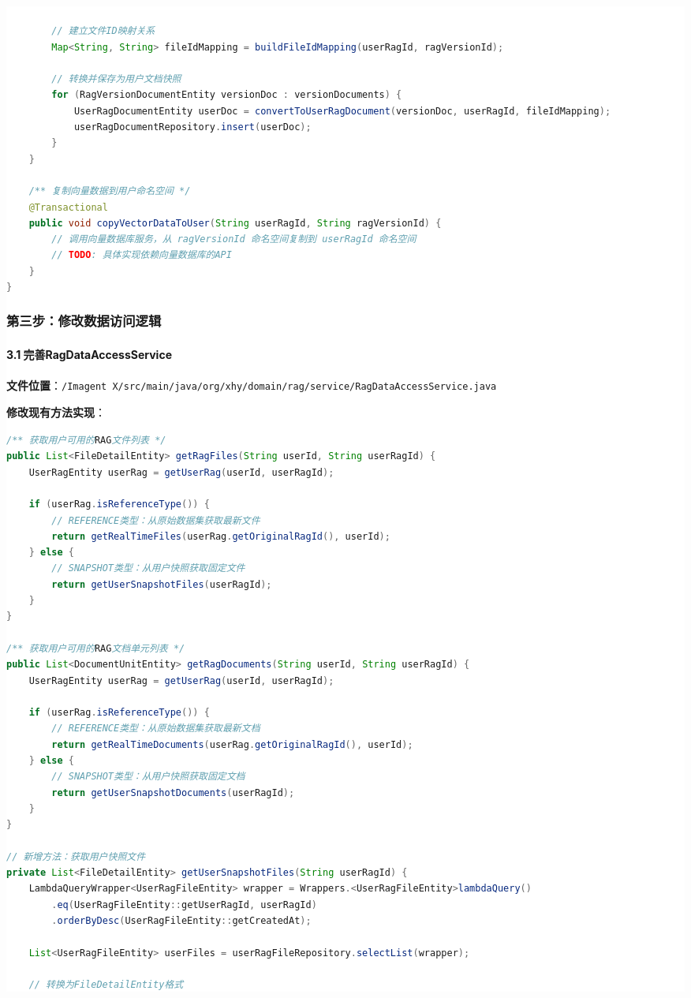 ```java
        
        // 建立文件ID映射关系
        Map<String, String> fileIdMapping = buildFileIdMapping(userRagId, ragVersionId);
        
        // 转换并保存为用户文档快照
        for (RagVersionDocumentEntity versionDoc : versionDocuments) {
            UserRagDocumentEntity userDoc = convertToUserRagDocument(versionDoc, userRagId, fileIdMapping);
            userRagDocumentRepository.insert(userDoc);
        }
    }
    
    /** 复制向量数据到用户命名空间 */
    @Transactional
    public void copyVectorDataToUser(String userRagId, String ragVersionId) {
        // 调用向量数据库服务，从 ragVersionId 命名空间复制到 userRagId 命名空间
        // TODO: 具体实现依赖向量数据库的API
    }
}
```

### 第三步：修改数据访问逻辑

#### 3.1 完善RagDataAccessService
**文件位置**：`/Imagent X/src/main/java/org/xhy/domain/rag/service/RagDataAccessService.java`

**修改现有方法实现**：
```java
/** 获取用户可用的RAG文件列表 */
public List<FileDetailEntity> getRagFiles(String userId, String userRagId) {
    UserRagEntity userRag = getUserRag(userId, userRagId);

    if (userRag.isReferenceType()) {
        // REFERENCE类型：从原始数据集获取最新文件
        return getRealTimeFiles(userRag.getOriginalRagId(), userId);
    } else {
        // SNAPSHOT类型：从用户快照获取固定文件
        return getUserSnapshotFiles(userRagId);
    }
}

/** 获取用户可用的RAG文档单元列表 */
public List<DocumentUnitEntity> getRagDocuments(String userId, String userRagId) {
    UserRagEntity userRag = getUserRag(userId, userRagId);

    if (userRag.isReferenceType()) {
        // REFERENCE类型：从原始数据集获取最新文档
        return getRealTimeDocuments(userRag.getOriginalRagId(), userId);
    } else {
        // SNAPSHOT类型：从用户快照获取固定文档
        return getUserSnapshotDocuments(userRagId);
    }
}

// 新增方法：获取用户快照文件
private List<FileDetailEntity> getUserSnapshotFiles(String userRagId) {
    LambdaQueryWrapper<UserRagFileEntity> wrapper = Wrappers.<UserRagFileEntity>lambdaQuery()
        .eq(UserRagFileEntity::getUserRagId, userRagId)
        .orderByDesc(UserRagFileEntity::getCreatedAt);
    
    List<UserRagFileEntity> userFiles = userRagFileRepository.selectList(wrapper);
    
    // 转换为FileDetailEntity格式
```